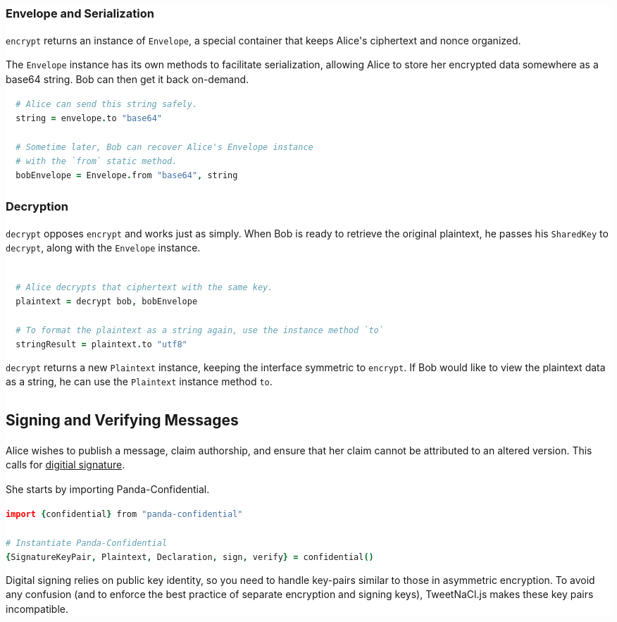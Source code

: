 ### Envelope and Serialization
`encrypt` returns an instance of `Envelope`, a special container that keeps Alice's ciphertext and nonce organized.

The `Envelope` instance has its own methods to facilitate serialization, allowing Alice to store her encrypted data somewhere as a base64 string.  Bob can then get it back on-demand.

```coffeescript
  # Alice can send this string safely.
  string = envelope.to "base64"  

  # Sometime later, Bob can recover Alice's Envelope instance
  # with the `from` static method.
  bobEnvelope = Envelope.from "base64", string
```

### Decryption
`decrypt` opposes `encrypt` and works just as simply.  When Bob is ready to retrieve the original plaintext, he passes his `SharedKey` to `decrypt`, along with the `Envelope` instance.

```coffeescript

  # Alice decrypts that ciphertext with the same key.
  plaintext = decrypt bob, bobEnvelope

  # To format the plaintext as a string again, use the instance method `to`
  stringResult = plaintext.to "utf8"
```

`decrypt` returns a new `Plaintext` instance, keeping the interface symmetric to `encrypt`.  If Bob would like to view the plaintext data as a string, he can use the `Plaintext` instance method `to`.











## Signing and Verifying Messages
Alice wishes to publish a message, claim authorship, and ensure that her claim cannot be attributed to an altered version.  This calls for [digitial signature][digitial-signature].

She starts by importing Panda-Confidential.

```coffeescript
import {confidential} from "panda-confidential"

# Instantiate Panda-Confidential
{SignatureKeyPair, Plaintext, Declaration, sign, verify} = confidential()
```

Digital signing relies on public key identity, so you need to handle key-pairs similar to those in asymmetric encryption.  To avoid any confusion (and to enforce the best practice of separate encryption and signing keys), TweetNaCl.js makes these key pairs incompatible.


[generics]: https://en.wikipedia.org/wiki/Generic_programming
[symmetric-encryption]: https://en.wikipedia.org/wiki/Symmetric-key_algorithm
[pke]: https://en.wikipedia.org/wiki/Public-key_cryptography
[digitial-signature]: https://en.wikipedia.org/wiki/Digital_signature
[tweetnacl-secretbox]: https://github.com/dchest/tweetnacl-js#secret-key-authenticated-encryption-secretbox
